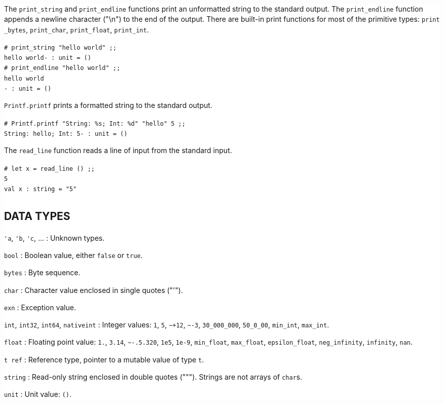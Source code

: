 The `print_string` and `print_endline` functions print an unformatted string to the standard output. The `print_endline` function appends a newline character ("\n") to the end of the output. There are built-in print functions for most of the primitive types: `print_bytes`, `print_char`, `print_float`, `print_int`.
```
# print_string "hello world" ;;
hello world- : unit = ()
# print_endline "hello world" ;;
hello world
- : unit = ()
```

`Printf.printf` prints a formatted string to the standard output.
```
# Printf.printf "String: %s; Int: %d" "hello" 5 ;;
String: hello; Int: 5- : unit = ()
```

The `read_line` function reads a line of input from the standard input.
```
# let x = read_line () ;;
5
val x : string = "5"
```



DATA TYPES
----------

`'a`, `'b`, `'c`, ...
: Unknown types.

`bool`
: Boolean value, either `false` or `true`.

`bytes`
: Byte sequence.

`char`
: Character value enclosed in single quotes ("'").

`exn`
: Exception value.

`int`, `int32`, `int64`, `nativeint`
: Integer values: `1`, `5`, `~+12`, `~-3`, `30_000_000`, `50_0_00`, `min_int`, `max_int`.

`float`
: Floating point value: `1.`, `3.14`, `~-.5.320`, `1e5`, `1e-9`, `min_float`, `max_float`, `epsilon_float`, `neg_infinity`, `infinity`, `nan`.

`t ref`
: Reference type, pointer to a mutable value of type `t`.

`string`
: Read-only string enclosed in double quotes ("""). Strings are not arrays of `char`s.

`unit`
: Unit value: `()`.
